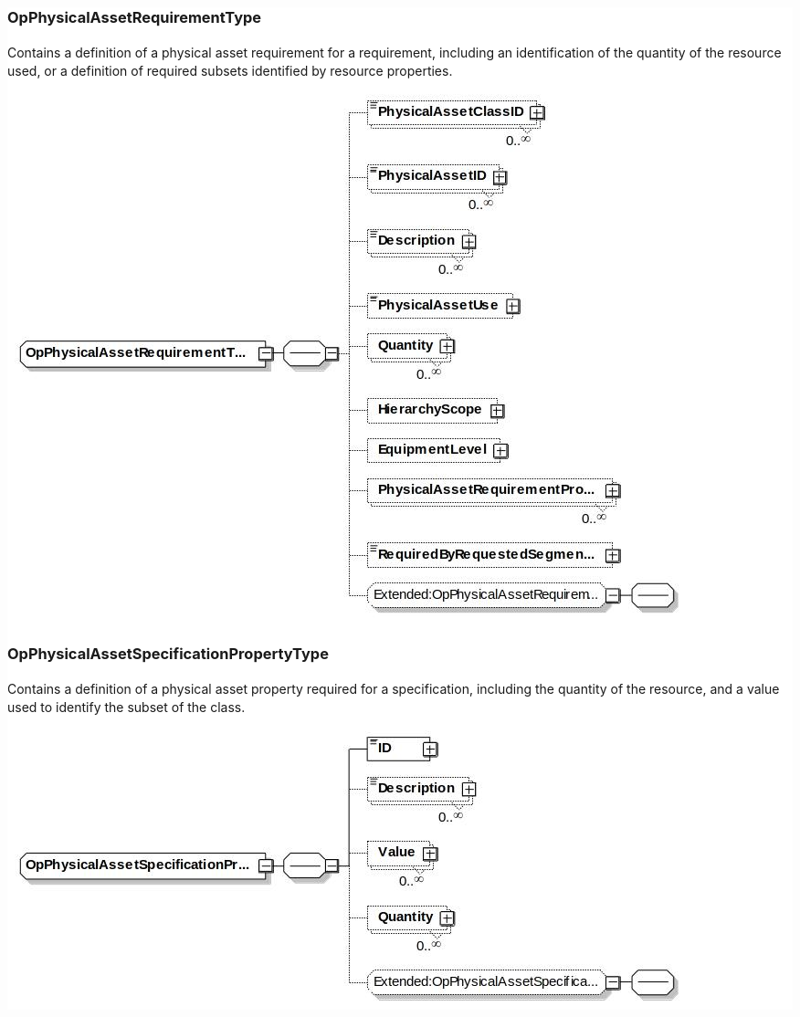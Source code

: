 ### OpPhysicalAssetRequirementType

Contains a definition of a physical asset requirement for a requirement, including an identification of the quantity of the resource used, or a definition of required subsets identified by resource properties.

![op physical asset requirement type](types/op-physical-asset-requirement-type.jpg)

### OpPhysicalAssetSpecificationPropertyType

Contains a definition of a physical asset property required for a specification, including the quantity of the resource, and a value used to identify the subset of the class.

![op physical asset specification property type](types/op-physical-asset-specification-property-type.jpg)

